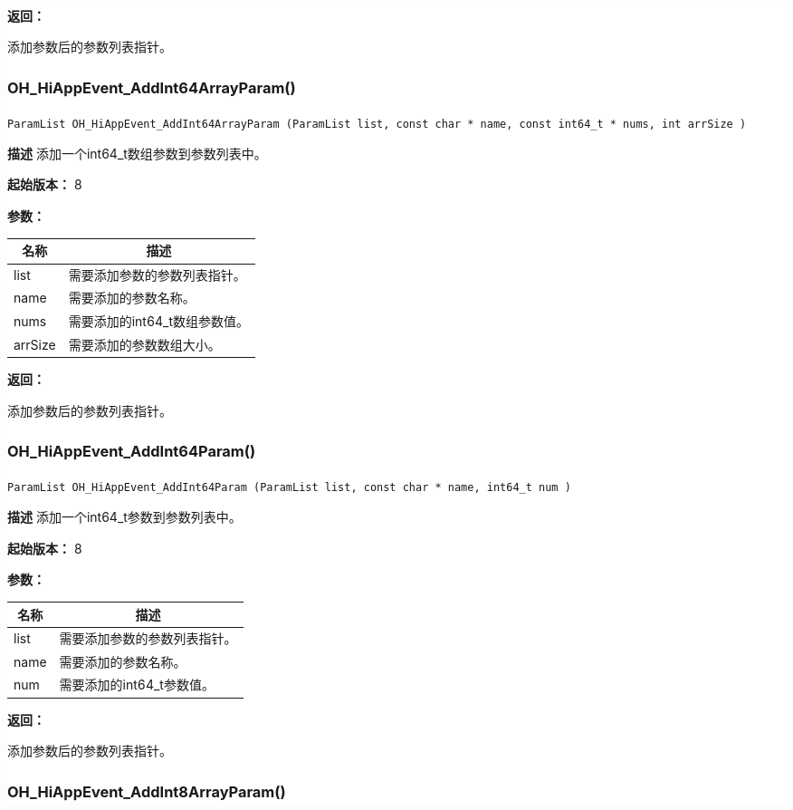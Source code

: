 **返回：**

添加参数后的参数列表指针。


### OH_HiAppEvent_AddInt64ArrayParam()

```
ParamList OH_HiAppEvent_AddInt64ArrayParam (ParamList list, const char * name, const int64_t * nums, int arrSize )
```
**描述**
添加一个int64_t数组参数到参数列表中。

**起始版本：** 8

**参数：**

| 名称 | 描述 | 
| -------- | -------- |
| list | 需要添加参数的参数列表指针。  | 
| name | 需要添加的参数名称。  | 
| nums | 需要添加的int64_t数组参数值。  | 
| arrSize | 需要添加的参数数组大小。  | 

**返回：**

添加参数后的参数列表指针。


### OH_HiAppEvent_AddInt64Param()

```
ParamList OH_HiAppEvent_AddInt64Param (ParamList list, const char * name, int64_t num )
```
**描述**
添加一个int64_t参数到参数列表中。

**起始版本：** 8

**参数：**

| 名称 | 描述 | 
| -------- | -------- |
| list | 需要添加参数的参数列表指针。  | 
| name | 需要添加的参数名称。  | 
| num | 需要添加的int64_t参数值。  | 

**返回：**

添加参数后的参数列表指针。


### OH_HiAppEvent_AddInt8ArrayParam()
